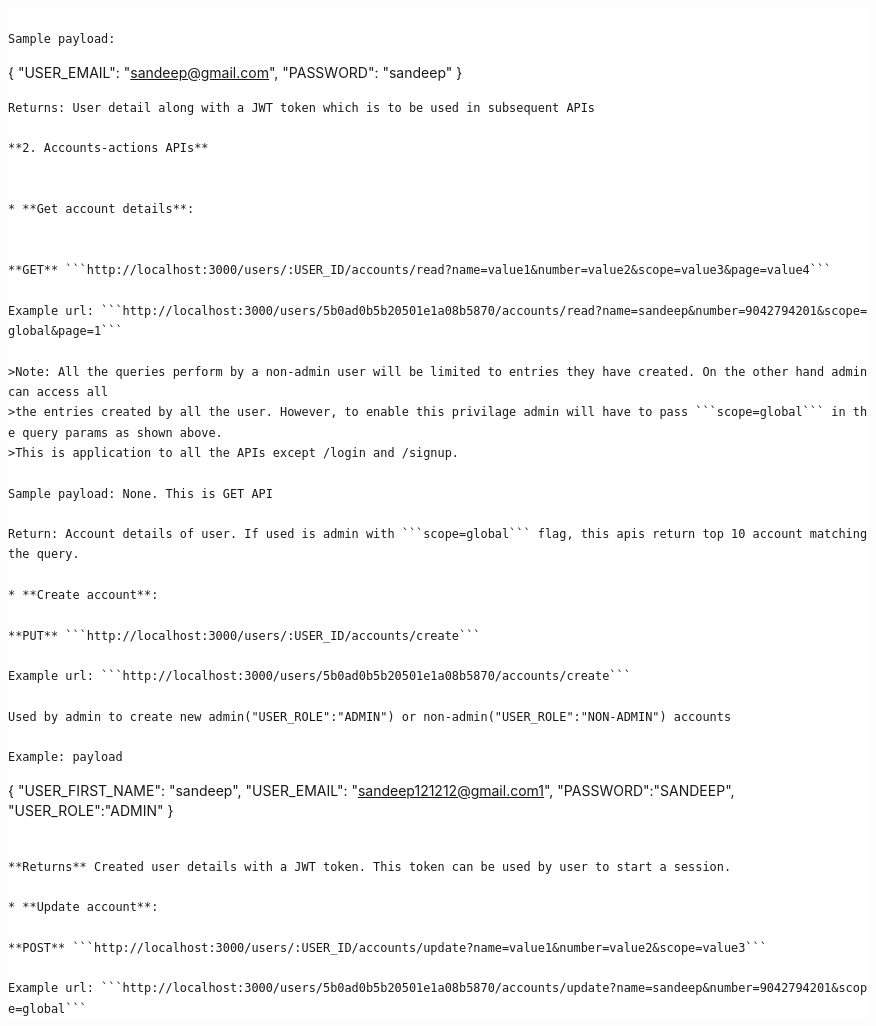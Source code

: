 ```

Sample payload:
```

{
    "USER_EMAIL": "sandeep@gmail.com",
    "PASSWORD": "sandeep"
}
```
Returns: User detail along with a JWT token which is to be used in subsequent APIs

**2. Accounts-actions APIs**


* **Get account details**:


**GET** ```http://localhost:3000/users/:USER_ID/accounts/read?name=value1&number=value2&scope=value3&page=value4```

Example url: ```http://localhost:3000/users/5b0ad0b5b20501e1a08b5870/accounts/read?name=sandeep&number=9042794201&scope=global&page=1```

>Note: All the queries perform by a non-admin user will be limited to entries they have created. On the other hand admin can access all
>the entries created by all the user. However, to enable this privilage admin will have to pass ```scope=global``` in the query params as shown above.
>This is application to all the APIs except /login and /signup.

Sample payload: None. This is GET API

Return: Account details of user. If used is admin with ```scope=global``` flag, this apis return top 10 account matching the query.

* **Create account**:

**PUT** ```http://localhost:3000/users/:USER_ID/accounts/create```

Example url: ```http://localhost:3000/users/5b0ad0b5b20501e1a08b5870/accounts/create```

Used by admin to create new admin("USER_ROLE":"ADMIN") or non-admin("USER_ROLE":"NON-ADMIN") accounts

Example: payload
```
{
	"USER_FIRST_NAME": "sandeep",
    "USER_EMAIL": "sandeep121212@gmail.com1",
    "PASSWORD":"SANDEEP",
    "USER_ROLE":"ADMIN"
}
```

**Returns** Created user details with a JWT token. This token can be used by user to start a session.

* **Update account**:

**POST** ```http://localhost:3000/users/:USER_ID/accounts/update?name=value1&number=value2&scope=value3```

Example url: ```http://localhost:3000/users/5b0ad0b5b20501e1a08b5870/accounts/update?name=sandeep&number=9042794201&scope=global```

```